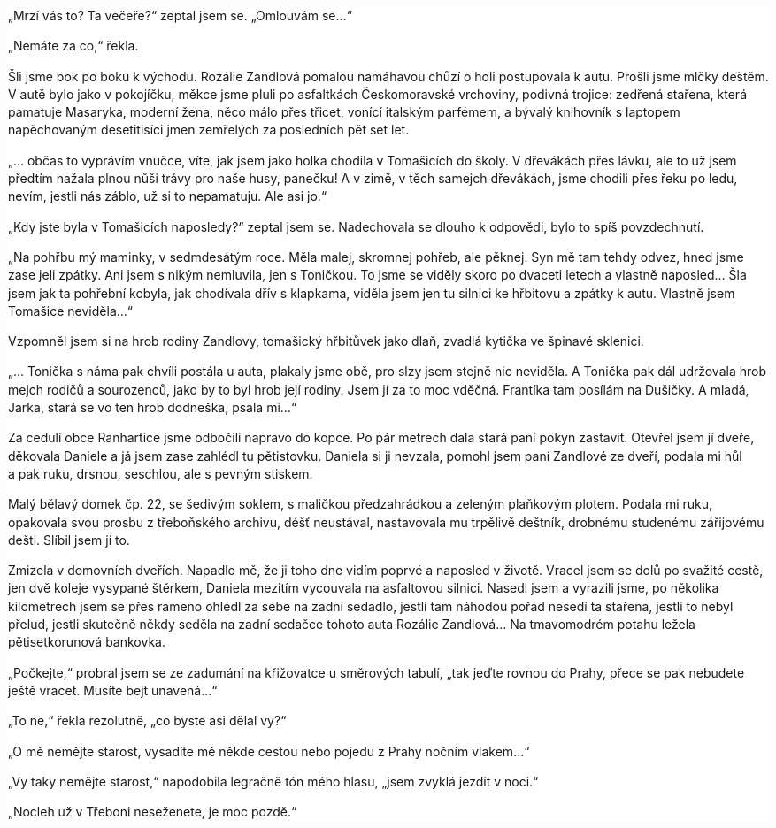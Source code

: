 „Mrzí vás to? Ta večeře?“ zeptal jsem se. „Omlouvám se…“

„Nemáte za co,“ řekla.

Šli jsme bok po boku k východu. Rozálie Zandlová pomalou na­máhavou chůzí o holi postupovala k autu. Prošli jsme mlčky deštěm. V autě bylo jako v pokojíčku, měkce jsme pluli po asfaltkách Českomoravské vrchoviny, podivná trojice: zedřená stařena, která pamatuje Masaryka, moderní žena, něco málo přes třicet, vonící italským parfémem, a bývalý knihovník s laptopem napěchovaným desetitisíci jmen zemřelých za posledních pět set let.

„… občas to vyprávím vnučce, víte, jak jsem jako holka chodila v Tomašicích do školy. V dřevákách přes lávku, ale to už jsem předtím nažala plnou nůši trávy pro naše husy, panečku! A v zimě, v těch samejch dřevákách, jsme chodili přes řeku po ledu, nevím, jestli nás záblo, už si to nepamatuju. Ale asi jo.“

„Kdy jste byla v Tomašicích naposledy?“ zeptal jsem se. Nade­chovala se dlouho k odpovědi, bylo to spíš povzdechnutí.

„Na pohřbu mý maminky, v sedmdesátým roce. Měla malej, skrom­nej pohřeb, ale pěknej. Syn mě tam tehdy odvez, hned jsme zase jeli zpátky. Ani jsem s nikým nemluvila, jen s Toničkou. To jsme se viděly skoro po dvaceti letech a vlastně naposled… Šla jsem jak ta pohřební kobyla, jak chodívala dřív s klapkama, viděla jsem jen tu silnici ke hřbitovu a zpátky k autu. Vlastně jsem Tomašice neviděla…“

Vzpomněl jsem si na hrob rodiny Zandlovy, tomašický hřbitůvek jako dlaň, zvadlá kytička ve špinavé sklenici.

„… Tonička s náma pak chvíli postála u auta, plakaly jsme obě, pro slzy jsem stejně nic neviděla. A Tonička pak dál udržovala hrob mejch rodičů a sourozenců, jako by to byl hrob její rodiny. Jsem jí za to moc vděčná. Frantíka tam posílám na Dušičky. A mladá, Jarka, stará se vo ten hrob dodneška, psala mi…“

Za cedulí obce Ranhartice jsme odbočili napravo do kopce. Po pár metrech dala stará paní pokyn zastavit. Otevřel jsem jí dveře, děkovala Daniele a já jsem zase zahlédl tu pětistovku. Daniela si ji nevzala, pomohl jsem paní Zandlové ze dveří, podala mi hůl a pak ruku, drsnou, seschlou, ale s pevným stiskem.

Malý bělavý domek čp. 22, se šedivým soklem, s maličkou předzahrádkou a zeleným plaňkovým plotem. Podala mi ruku, opakovala svou prosbu z třeboňského archivu, déšť neustával, nastavovala mu trpělivě deštník, drobnému studenému zářijovému dešti. Slíbil jsem jí to.

Zmizela v domovních dveřích. Napadlo mě, že ji toho dne vidím poprvé a naposled v životě. Vracel jsem se dolů po svažité cestě, jen dvě koleje vysypané štěrkem, Daniela mezitím vycouvala na asfaltovou silnici. Nasedl jsem a vyrazili jsme, po několika kilometrech jsem se přes rameno ohlédl za sebe na zadní sedadlo, jestli tam náhodou pořád nesedí ta stařena, jestli to nebyl přelud, jestli skutečně někdy seděla na zadní sedačce tohoto auta Rozálie Zandlová… Na tmavomodrém potahu ležela pětisetkorunová bankovka.

„Počkejte,“ probral jsem se ze zadumání na křižovatce u směrových tabulí, „tak jeďte rovnou do Prahy, přece se pak nebudete ještě vracet. Musíte bejt unavená…“

„To ne,“ řekla rezolutně, „co byste asi dělal vy?“

„O mě nemějte starost, vysadíte mě někde cestou nebo pojedu z Prahy nočním vlakem…“

„Vy taky nemějte starost,“ napodobila legračně tón mého hlasu, „jsem zvyklá jezdit v noci.“

„Nocleh už v Třeboni neseženete, je moc pozdě.“
